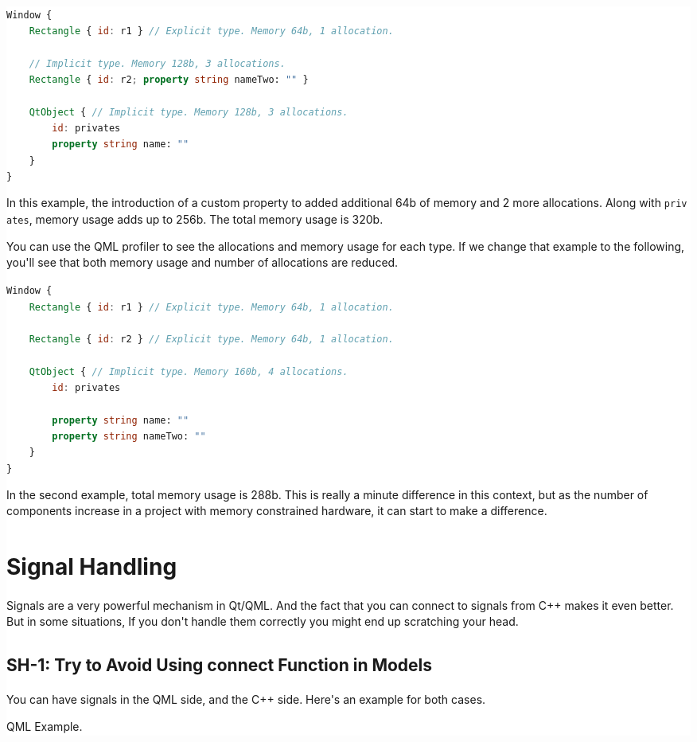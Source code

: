 ```qml
Window {
    Rectangle { id: r1 } // Explicit type. Memory 64b, 1 allocation.

    // Implicit type. Memory 128b, 3 allocations.
    Rectangle { id: r2; property string nameTwo: "" }

    QtObject { // Implicit type. Memory 128b, 3 allocations.
        id: privates
        property string name: ""
    }
}
```

In this example, the introduction of a custom property to added additional 64b
of memory and 2 more allocations. Along with `privates`, memory usage adds up to
256b. The total memory usage is 320b.

You can use the QML profiler to see the allocations and memory usage for each
type. If we change that example to the following, you'll see that both memory
usage and number of allocations are reduced.

```qml
Window {
    Rectangle { id: r1 } // Explicit type. Memory 64b, 1 allocation.

    Rectangle { id: r2 } // Explicit type. Memory 64b, 1 allocation.

    QtObject { // Implicit type. Memory 160b, 4 allocations.
        id: privates

        property string name: ""
        property string nameTwo: ""
    }
}
```

In the second example, total memory usage is 288b. This is really a minute
difference in this context, but as the number of components increase in a
project with memory constrained hardware, it can start to make a difference.

# Signal Handling

Signals are a very powerful mechanism in Qt/QML. And the fact that you can
connect to signals from C++ makes it even better. But in some situations, If you
don't handle them correctly you might end up scratching your head.

## SH-1: Try to Avoid Using connect Function in Models

You can have signals in the QML side, and the C++ side. Here's an example for
both cases.

QML Example.
